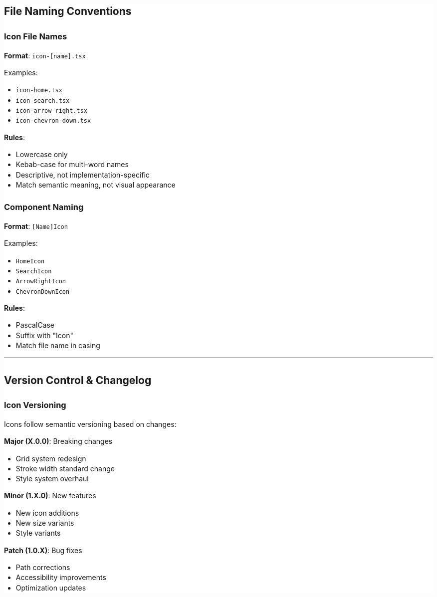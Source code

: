 
## File Naming Conventions

### Icon File Names

**Format**: `icon-[name].tsx`

Examples:
- `icon-home.tsx`
- `icon-search.tsx`
- `icon-arrow-right.tsx`
- `icon-chevron-down.tsx`

**Rules**:
- Lowercase only
- Kebab-case for multi-word names
- Descriptive, not implementation-specific
- Match semantic meaning, not visual appearance

### Component Naming

**Format**: `[Name]Icon`

Examples:
- `HomeIcon`
- `SearchIcon`
- `ArrowRightIcon`
- `ChevronDownIcon`

**Rules**:
- PascalCase
- Suffix with "Icon"
- Match file name in casing

---

## Version Control & Changelog

### Icon Versioning

Icons follow semantic versioning based on changes:

**Major (X.0.0)**: Breaking changes
- Grid system redesign
- Stroke width standard change
- Style system overhaul

**Minor (1.X.0)**: New features
- New icon additions
- New size variants
- Style variants

**Patch (1.0.X)**: Bug fixes
- Path corrections
- Accessibility improvements
- Optimization updates
